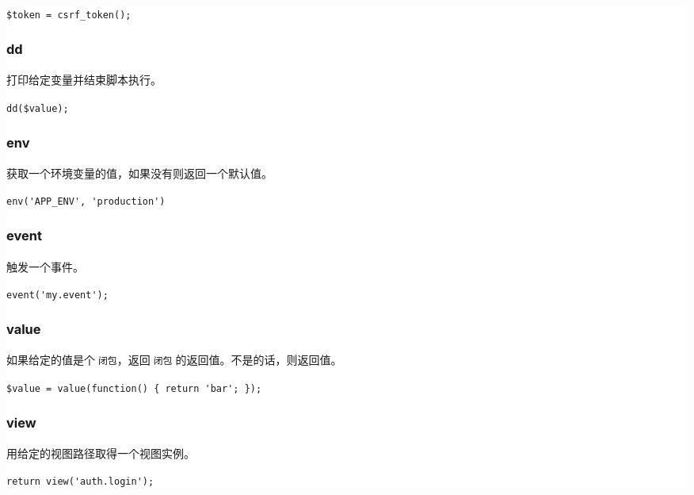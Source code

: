 	$token = csrf_token();

### dd

打印给定变量并结束脚本执行。

	dd($value);

### env

获取一个环境变量的值，如果没有则返回一个默认值。

	env('APP_ENV', 'production')

### event

触发一个事件。

	event('my.event');

### value

如果给定的值是个 `闭包`，返回 `闭包` 的返回值。不是的话，则返回值。

	$value = value(function() { return 'bar'; });

### view

用给定的视图路径取得一个视图实例。

	return view('auth.login');
